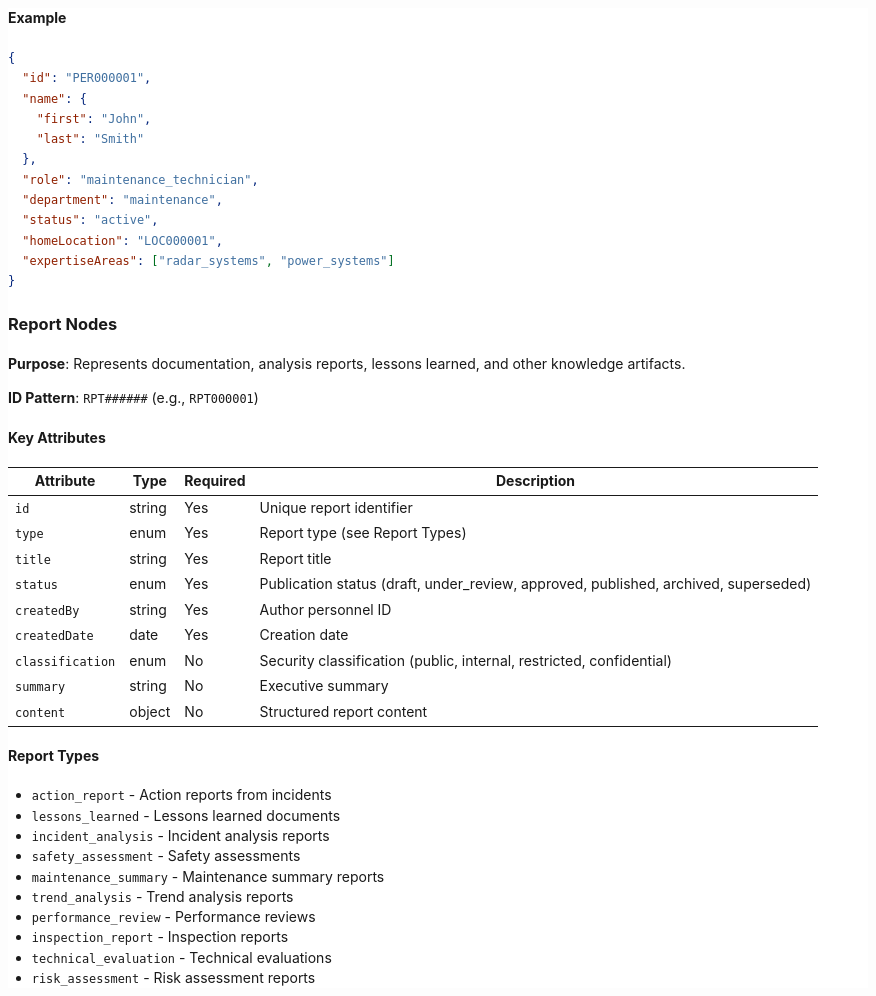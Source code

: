 #### Example
```json
{
  "id": "PER000001",
  "name": {
    "first": "John",
    "last": "Smith"
  },
  "role": "maintenance_technician",
  "department": "maintenance",
  "status": "active",
  "homeLocation": "LOC000001",
  "expertiseAreas": ["radar_systems", "power_systems"]
}
```

### Report Nodes

**Purpose**: Represents documentation, analysis reports, lessons learned, and other knowledge artifacts.

**ID Pattern**: `RPT######` (e.g., `RPT000001`)

#### Key Attributes

| Attribute | Type | Required | Description |
|-----------|------|----------|-------------|
| `id` | string | Yes | Unique report identifier |
| `type` | enum | Yes | Report type (see Report Types) |
| `title` | string | Yes | Report title |
| `status` | enum | Yes | Publication status (draft, under_review, approved, published, archived, superseded) |
| `createdBy` | string | Yes | Author personnel ID |
| `createdDate` | date | Yes | Creation date |
| `classification` | enum | No | Security classification (public, internal, restricted, confidential) |
| `summary` | string | No | Executive summary |
| `content` | object | No | Structured report content |

#### Report Types
- `action_report` - Action reports from incidents
- `lessons_learned` - Lessons learned documents
- `incident_analysis` - Incident analysis reports
- `safety_assessment` - Safety assessments
- `maintenance_summary` - Maintenance summary reports
- `trend_analysis` - Trend analysis reports
- `performance_review` - Performance reviews
- `inspection_report` - Inspection reports
- `technical_evaluation` - Technical evaluations
- `risk_assessment` - Risk assessment reports
